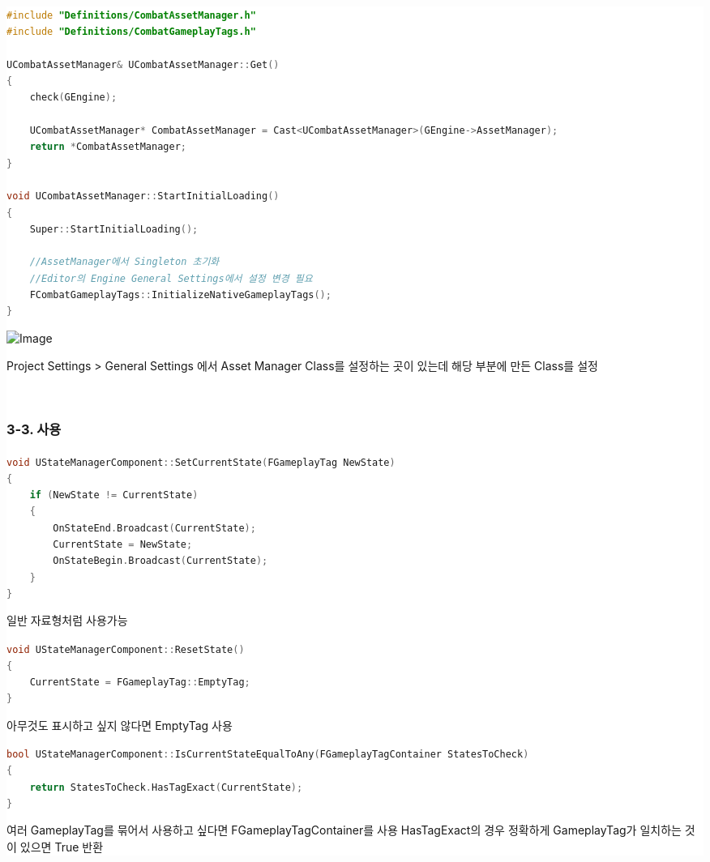 
```cpp
#include "Definitions/CombatAssetManager.h"
#include "Definitions/CombatGameplayTags.h"

UCombatAssetManager& UCombatAssetManager::Get()
{
	check(GEngine);

	UCombatAssetManager* CombatAssetManager = Cast<UCombatAssetManager>(GEngine->AssetManager);
	return *CombatAssetManager;
}

void UCombatAssetManager::StartInitialLoading()
{
	Super::StartInitialLoading();

	//AssetManager에서 Singleton 초기화
	//Editor의 Engine General Settings에서 설정 변경 필요
	FCombatGameplayTags::InitializeNativeGameplayTags();
}
```

![Image](https://github.com/user-attachments/assets/bc8a6e11-cd99-4b0c-bd1d-b4eb3e7349ef)

Project Settings > General Settings 에서 Asset Manager Class를 설정하는 곳이 있는데
해당 부분에 만든 Class를 설정

   

### 3-3. 사용
```cpp
void UStateManagerComponent::SetCurrentState(FGameplayTag NewState)
{
	if (NewState != CurrentState)
	{
		OnStateEnd.Broadcast(CurrentState);
		CurrentState = NewState;
		OnStateBegin.Broadcast(CurrentState);
	}
}
```
일반 자료형처럼 사용가능
   
```cpp
void UStateManagerComponent::ResetState()
{
	CurrentState = FGameplayTag::EmptyTag;
}
```
아무것도 표시하고 싶지 않다면 EmptyTag 사용
   
```cpp
bool UStateManagerComponent::IsCurrentStateEqualToAny(FGameplayTagContainer StatesToCheck)
{
	return StatesToCheck.HasTagExact(CurrentState);
}
```
여러 GameplayTag를 묶어서 사용하고 싶다면 FGameplayTagContainer를 사용
HasTagExact의 경우 정확하게 GameplayTag가 일치하는 것이 있으면 True 반환
   